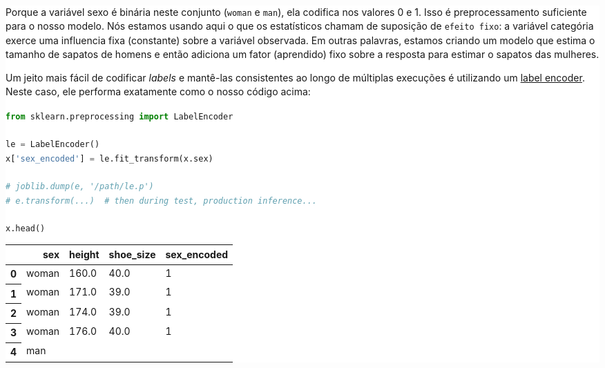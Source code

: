 Porque a variável sexo é binária neste conjunto (`woman` e `man`), ela codifica nos valores 0 e 1. Isso é preprocessamento suficiente para o nosso modelo. Nós estamos usando aqui o que os estatísticos chamam de suposição de `efeito fixo`: a variável categória exerce uma influencia fixa (constante) sobre a variável observada.
Em outras palavras, estamos criando um modelo que estima o tamanho de sapatos de homens e então adiciona um fator (aprendido) fixo sobre a resposta para estimar o sapatos das mulheres.

Um jeito mais fácil de codificar *labels* e mantê-las consistentes ao longo de múltiplas execuções é utilizando um [label encoder](https://scikit-learn.org/stable/modules/generated/sklearn.preprocessing.LabelEncoder.html). Neste caso, ele performa exatamente como o nosso código acima:


```python
from sklearn.preprocessing import LabelEncoder

le = LabelEncoder()
x['sex_encoded'] = le.fit_transform(x.sex)

# joblib.dump(e, '/path/le.p')
# e.transform(...)  # then during test, production inference...

x.head()
```
<div class="table-responsive"><table class="dataframe table table-hover">
  <thead>
    <tr style="text-align: right;">
      <th></th>
      <th>sex</th>
      <th>height</th>
      <th>shoe_size</th>
      <th>sex_encoded</th>
    </tr>
  </thead>
  <tbody>
    <tr>
      <th>0</th>
      <td>woman</td>
      <td>160.0</td>
      <td>40.0</td>
      <td>1</td>
    </tr>
    <tr>
      <th>1</th>
      <td>woman</td>
      <td>171.0</td>
      <td>39.0</td>
      <td>1</td>
    </tr>
    <tr>
      <th>2</th>
      <td>woman</td>
      <td>174.0</td>
      <td>39.0</td>
      <td>1</td>
    </tr>
    <tr>
      <th>3</th>
      <td>woman</td>
      <td>176.0</td>
      <td>40.0</td>
      <td>1</td>
    </tr>
    <tr>
      <th>4</th>
      <td>man</td>